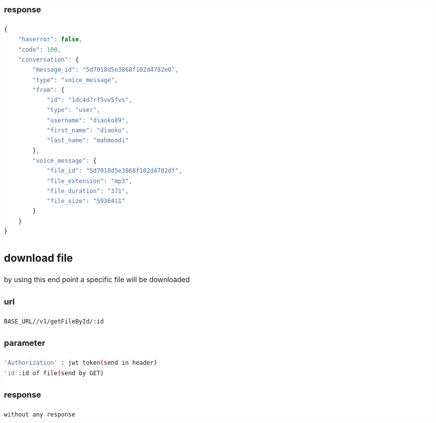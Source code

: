 ### response

```javascript
{
    "haserror": false,
    "code": 100,
    "conversation": {
        "message_id": "5d7018d5e3868f102d4782e0",
        "type": "voice_message",
        "from": {
            "id": "1dc4d7rf5vv5fvs",
            "type": "user",
            "username": "diaoko89",
            "first_name": "diaoko",
            "last_name": "mahmoodi"
        },
        "voice_message": {
            "file_id": "5d7018d5e3868f102d4782df",
            "file_extension": "mp3",
            "file_duration": "371",
            "file_size": "5936411"
        }
    }
}
```
## download file

by using this end point a specific file will be downloaded

### url

```bash
BASE_URL//v1/getFileById/:id
```
### parameter

```bash
'Authorization' : jwt token(send in header)
'id':id of file(send by GET)


```

### response

```javascript
without any response
```
